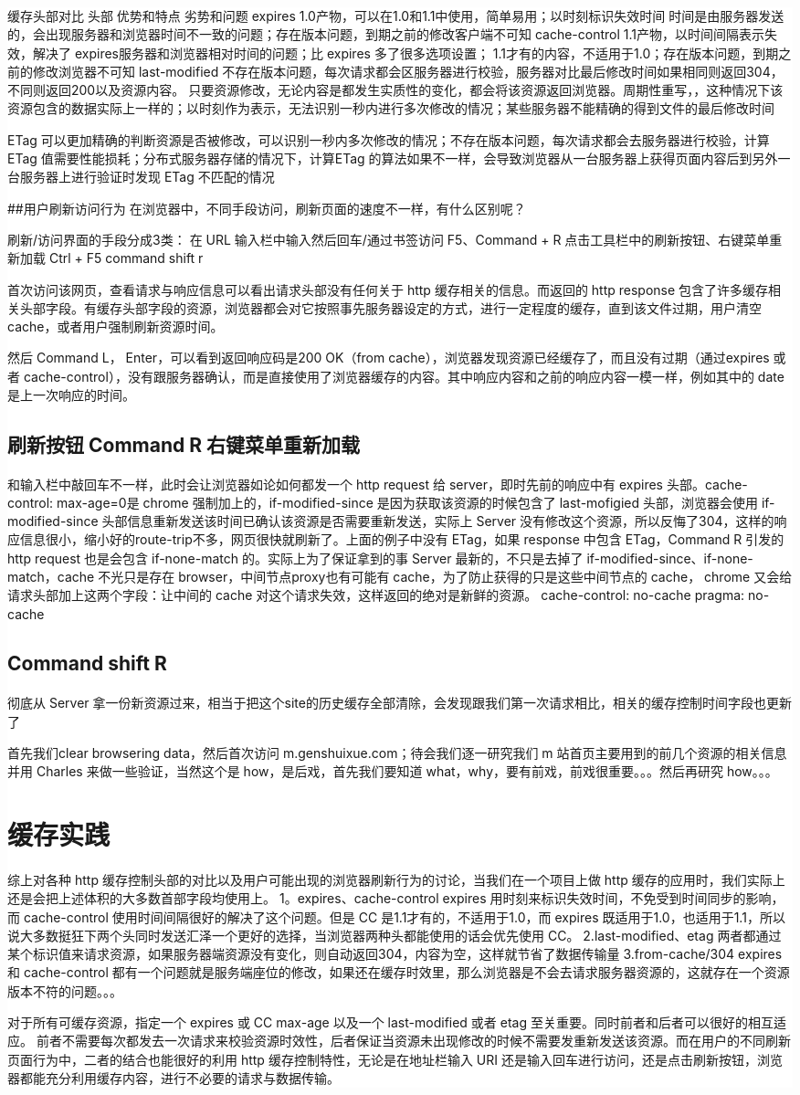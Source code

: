 缓存头部对比
头部  优势和特点   劣势和问题
expires 1.0产物，可以在1.0和1.1中使用，简单易用；以时刻标识失效时间  时间是由服务器发送的，会出现服务器和浏览器时间不一致的问题；存在版本问题，到期之前的修改客户端不可知
cache-control 1.1产物，以时间间隔表示失效，解决了 expires服务器和浏览器相对时间的问题；比 expires 多了很多选项设置； 1.1才有的内容，不适用于1.0；存在版本问题，到期之前的修改浏览器不可知
last-modified   不存在版本问题，每次请求都会区服务器进行校验，服务器对比最后修改时间如果相同则返回304，不同则返回200以及资源内容。 只要资源修改，无论内容是都发生实质性的变化，都会将该资源返回浏览器。周期性重写，，这种情况下该资源包含的数据实际上一样的；以时刻作为表示，无法识别一秒内进行多次修改的情况；某些服务器不能精确的得到文件的最后修改时间

ETag 可以更加精确的判断资源是否被修改，可以识别一秒内多次修改的情况；不存在版本问题，每次请求都会去服务器进行校验，计算 ETag 值需要性能损耗；分布式服务器存储的情况下，计算ETag 的算法如果不一样，会导致浏览器从一台服务器上获得页面内容后到另外一台服务器上进行验证时发现 ETag 不匹配的情况

##用户刷新访问行为
在浏览器中，不同手段访问，刷新页面的速度不一样，有什么区别呢？

刷新/访问界面的手段分成3类：
在 URL 输入栏中输入然后回车/通过书签访问
F5、Command + R 点击工具栏中的刷新按钮、右键菜单重新加载
Ctrl + F5   command shift r

首次访问该网页，查看请求与响应信息可以看出请求头部没有任何关于 http 缓存相关的信息。而返回的 http response 包含了许多缓存相关头部字段。有缓存头部字段的资源，浏览器都会对它按照事先服务器设定的方式，进行一定程度的缓存，直到该文件过期，用户清空 cache，或者用户强制刷新资源时间。

然后 Command L， Enter，可以看到返回响应码是200 OK（from cache），浏览器发现资源已经缓存了，而且没有过期（通过expires 或者 cache-control），没有跟服务器确认，而是直接使用了浏览器缓存的内容。其中响应内容和之前的响应内容一模一样，例如其中的 date 是上一次响应的时间。
## 刷新按钮 Command R 右键菜单重新加载
和输入栏中敲回车不一样，此时会让浏览器如论如何都发一个 http request 给 server，即时先前的响应中有 expires 头部。cache-control: max-age=0是 chrome 强制加上的，if-modified-since 是因为获取该资源的时候包含了 last-mofigied 头部，浏览器会使用 if-modified-since 头部信息重新发送该时间已确认该资源是否需要重新发送，实际上 Server 没有修改这个资源，所以反悔了304，这样的响应信息很小，缩小好的route-trip不多，网页很快就刷新了。上面的例子中没有 ETag，如果 response 中包含 ETag，Command R 引发的 http request 也是会包含 if-none-match 的。实际上为了保证拿到的事 Server 最新的，不只是去掉了 if-modified-since、if-none-match，cache 不光只是存在 browser，中间节点proxy也有可能有 cache，为了防止获得的只是这些中间节点的 cache， chrome 又会给请求头部加上这两个字段：让中间的 cache 对这个请求失效，这样返回的绝对是新鲜的资源。
cache-control: no-cache
pragma: no-cache

## Command shift R
彻底从 Server 拿一份新资源过来，相当于把这个site的历史缓存全部清除，会发现跟我们第一次请求相比，相关的缓存控制时间字段也更新了

首先我们clear browsering data，然后首次访问 m.genshuixue.com；待会我们逐一研究我们 m 站首页主要用到的前几个资源的相关信息并用 Charles 来做一些验证，当然这个是 how，是后戏，首先我们要知道 what，why，要有前戏，前戏很重要。。。然后再研究 how。。。

# 缓存实践
综上对各种 http 缓存控制头部的对比以及用户可能出现的浏览器刷新行为的讨论，当我们在一个项目上做 http 缓存的应用时，我们实际上还是会把上述体积的大多数首部字段均使用上。
1。expires、cache-control
expires 用时刻来标识失效时间，不免受到时间同步的影响，而 cache-control 使用时间间隔很好的解决了这个问题。但是 CC 是1.1才有的，不适用于1.0，而 expires 既适用于1.0，也适用于1.1，所以说大多数挺狂下两个头同时发送汇泽一个更好的选择，当浏览器两种头都能使用的话会优先使用 CC。
2.last-modified、etag
两者都通过某个标识值来请求资源，如果服务器端资源没有变化，则自动返回304，内容为空，这样就节省了数据传输量
3.from-cache/304
expires和 cache-control 都有一个问题就是服务端座位的修改，如果还在缓存时效里，那么浏览器是不会去请求服务器资源的，这就存在一个资源版本不符的问题。。。

对于所有可缓存资源，指定一个 expires 或 CC max-age 以及一个 last-modified 或者 etag 至关重要。同时前者和后者可以很好的相互适应。
前者不需要每次都发去一次请求来校验资源时效性，后者保证当资源未出现修改的时候不需要发重新发送该资源。而在用户的不同刷新页面行为中，二者的结合也能很好的利用 http 缓存控制特性，无论是在地址栏输入 URI 还是输入回车进行访问，还是点击刷新按钮，浏览器都能充分利用缓存内容，进行不必要的请求与数据传输。
